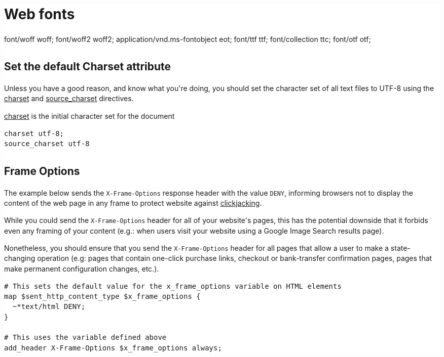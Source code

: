 
# Web fonts
  font/woff                      woff;
  font/woff2                     woff2;
  application/vnd.ms-fontobject  eot;
  font/ttf                       ttf;
  font/collection                ttc;
  font/otf                       otf;
</pre>

<h2>Set the default Charset attribute</h2>

<p>Unless you have a good reason, and know what you're doing, you should set the character set of all text files to UTF-8 using the <a class="external" href="http://nginx.org/en/docs/http/ngx_http_charset_module.html#charset">charset</a> and <a class="external" href="http://nginx.org/en/docs/http/ngx_http_charset_module.html#source_charset">source_charset</a> directives.</p>

<p><a class="external" href="http://nginx.org/en/docs/http/ngx_http_charset_module.html#charset">charset</a> is the initial character set for the document

<pre class="brush: bash">
charset utf-8;
source_charset utf-8
</pre>

<h2>Frame Options</h2>

<p>The example below sends the <code>X-Frame-Options</code> response header with the value <code>DENY</code>, informing browsers not to display the content of the web page in any frame to protect website against <a class="external" href="https://www.owasp.org/index.php/Clickjacking">clickjacking</a>.</p>

<p>While you could send the <code>X-Frame-Options</code> header for all of your website's pages, this has the potential downside that it forbids even any framing of your content (e.g.: when users visit your website using a Google Image Search results page).</p>

<p>Nonetheless, you should ensure that you send the <code>X-Frame-Options</code> header for all pages that allow a user to make a state-changing operation (e.g: pages that contain one-click purchase links, checkout or bank-transfer confirmation pages, pages that make permanent configuration changes, etc.).</p>

<pre class="brush: bash">
# This sets the default value for the x_frame_options variable on HTML elements
map $sent_http_content_type $x_frame_options {
  ~*text/html DENY;
}

# This uses the variable defined above
add_header X-Frame-Options $x_frame_options always;
</pre>
